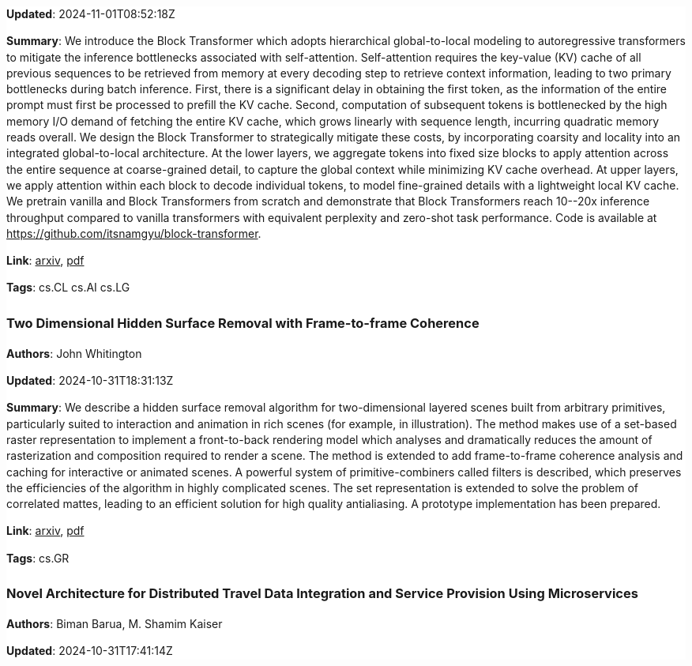 **Updated**: 2024-11-01T08:52:18Z

**Summary**: We introduce the Block Transformer which adopts hierarchical global-to-local modeling to autoregressive transformers to mitigate the inference bottlenecks associated with self-attention. Self-attention requires the key-value (KV) cache of all previous sequences to be retrieved from memory at every decoding step to retrieve context information, leading to two primary bottlenecks during batch inference. First, there is a significant delay in obtaining the first token, as the information of the entire prompt must first be processed to prefill the KV cache. Second, computation of subsequent tokens is bottlenecked by the high memory I/O demand of fetching the entire KV cache, which grows linearly with sequence length, incurring quadratic memory reads overall. We design the Block Transformer to strategically mitigate these costs, by incorporating coarsity and locality into an integrated global-to-local architecture. At the lower layers, we aggregate tokens into fixed size blocks to apply attention across the entire sequence at coarse-grained detail, to capture the global context while minimizing KV cache overhead. At upper layers, we apply attention within each block to decode individual tokens, to model fine-grained details with a lightweight local KV cache. We pretrain vanilla and Block Transformers from scratch and demonstrate that Block Transformers reach 10--20x inference throughput compared to vanilla transformers with equivalent perplexity and zero-shot task performance. Code is available at https://github.com/itsnamgyu/block-transformer.

**Link**: [arxiv](http://arxiv.org/abs/2406.02657v2),  [pdf](http://arxiv.org/pdf/2406.02657v2)

**Tags**: cs.CL cs.AI cs.LG 



### Two Dimensional Hidden Surface Removal with Frame-to-frame Coherence
**Authors**: John Whitington

**Updated**: 2024-10-31T18:31:13Z

**Summary**: We describe a hidden surface removal algorithm for two-dimensional layered scenes built from arbitrary primitives, particularly suited to interaction and animation in rich scenes (for example, in illustration). The method makes use of a set-based raster representation to implement a front-to-back rendering model which analyses and dramatically reduces the amount of rasterization and composition required to render a scene. The method is extended to add frame-to-frame coherence analysis and caching for interactive or animated scenes. A powerful system of primitive-combiners called filters is described, which preserves the efficiencies of the algorithm in highly complicated scenes. The set representation is extended to solve the problem of correlated mattes, leading to an efficient solution for high quality antialiasing. A prototype implementation has been prepared.

**Link**: [arxiv](http://arxiv.org/abs/2411.00131v1),  [pdf](http://arxiv.org/pdf/2411.00131v1)

**Tags**: cs.GR 



### Novel Architecture for Distributed Travel Data Integration and Service   Provision Using Microservices
**Authors**: Biman Barua, M. Shamim Kaiser

**Updated**: 2024-10-31T17:41:14Z

